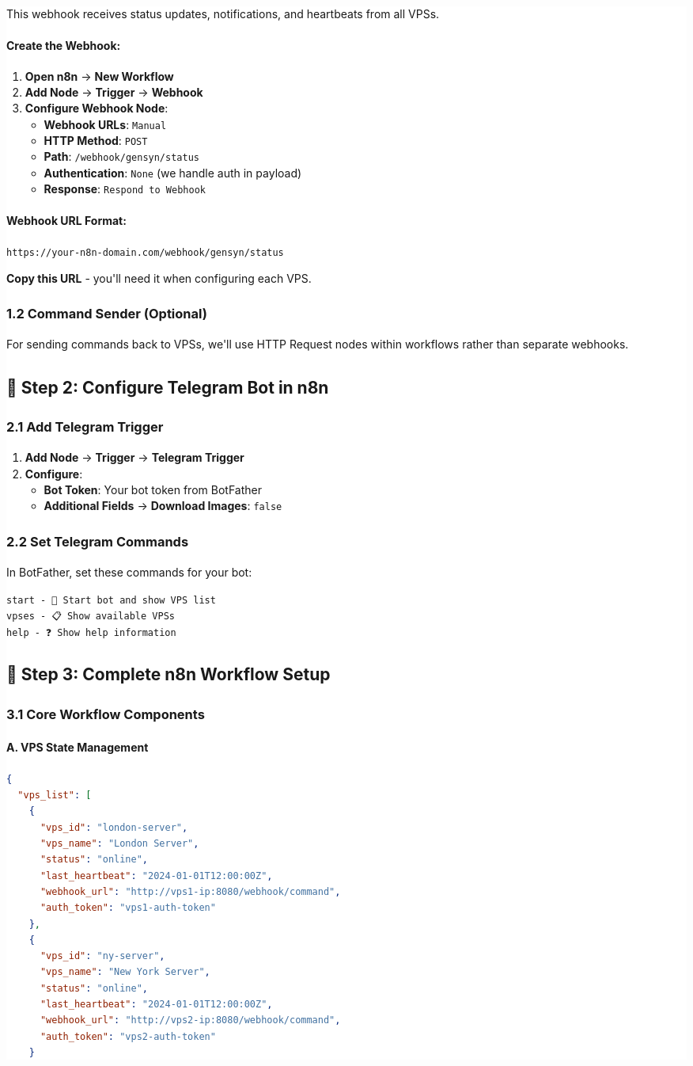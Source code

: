 This webhook receives status updates, notifications, and heartbeats from all VPSs.

#### Create the Webhook:
1. **Open n8n** → **New Workflow**
2. **Add Node** → **Trigger** → **Webhook**
3. **Configure Webhook Node**:
   - **Webhook URLs**: `Manual`
   - **HTTP Method**: `POST`
   - **Path**: `/webhook/gensyn/status`
   - **Authentication**: `None` (we handle auth in payload)
   - **Response**: `Respond to Webhook`

#### Webhook URL Format:
```
https://your-n8n-domain.com/webhook/gensyn/status
```

**Copy this URL** - you'll need it when configuring each VPS.

### 1.2 Command Sender (Optional)
For sending commands back to VPSs, we'll use HTTP Request nodes within workflows rather than separate webhooks.

## 🤖 Step 2: Configure Telegram Bot in n8n

### 2.1 Add Telegram Trigger
1. **Add Node** → **Trigger** → **Telegram Trigger**
2. **Configure**:
   - **Bot Token**: Your bot token from BotFather
   - **Additional Fields** → **Download Images**: `false`

### 2.2 Set Telegram Commands
In BotFather, set these commands for your bot:
```
start - 🚀 Start bot and show VPS list
vpses - 📋 Show available VPSs
help - ❓ Show help information
```

## 🔄 Step 3: Complete n8n Workflow Setup

### 3.1 Core Workflow Components

#### A. VPS State Management
```json
{
  "vps_list": [
    {
      "vps_id": "london-server",
      "vps_name": "London Server",
      "status": "online",
      "last_heartbeat": "2024-01-01T12:00:00Z",
      "webhook_url": "http://vps1-ip:8080/webhook/command",
      "auth_token": "vps1-auth-token"
    },
    {
      "vps_id": "ny-server", 
      "vps_name": "New York Server",
      "status": "online",
      "last_heartbeat": "2024-01-01T12:00:00Z",
      "webhook_url": "http://vps2-ip:8080/webhook/command",
      "auth_token": "vps2-auth-token"
    }
```